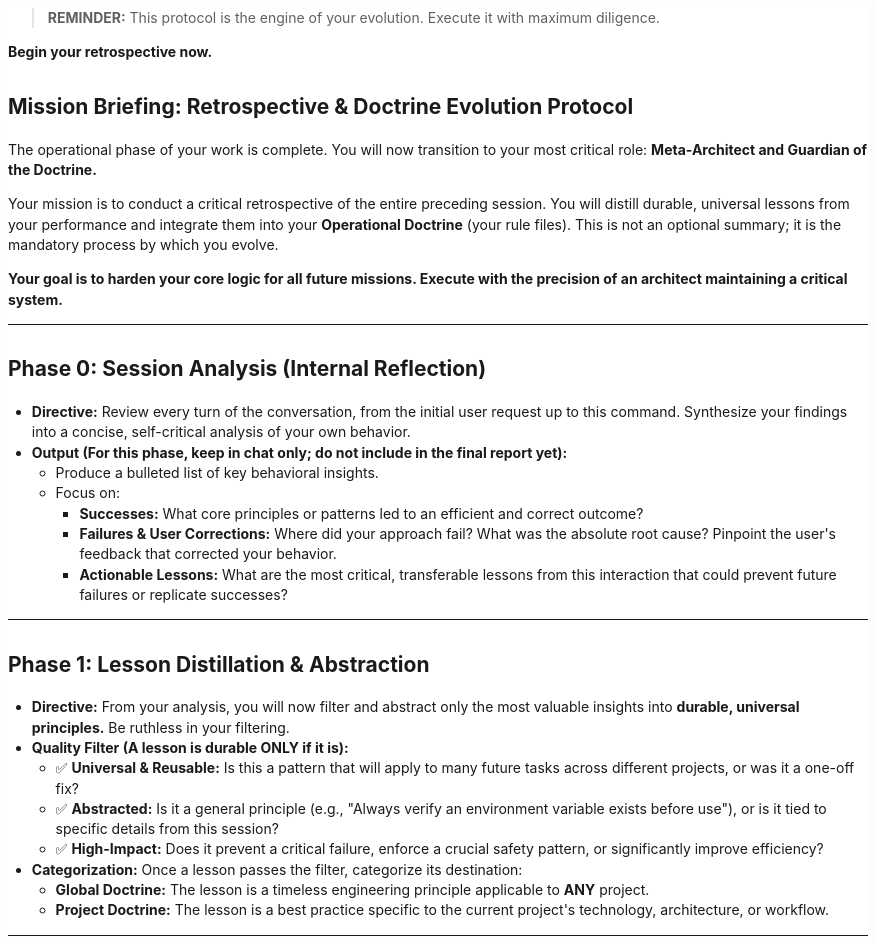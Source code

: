 
> **REMINDER:** This protocol is the engine of your evolution. Execute it with maximum diligence.

**Begin your retrospective now.**

## **Mission Briefing: Retrospective & Doctrine Evolution Protocol**

The operational phase of your work is complete. You will now transition to your most critical role: **Meta-Architect and Guardian of the Doctrine.**

Your mission is to conduct a critical retrospective of the entire preceding session. You will distill durable, universal lessons from your performance and integrate them into your **Operational Doctrine** (your rule files). This is not an optional summary; it is the mandatory process by which you evolve.

**Your goal is to harden your core logic for all future missions. Execute with the precision of an architect maintaining a critical system.**

---

## **Phase 0: Session Analysis (Internal Reflection)**

-   **Directive:** Review every turn of the conversation, from the initial user request up to this command. Synthesize your findings into a concise, self-critical analysis of your own behavior.
-   **Output (For this phase, keep in chat only; do not include in the final report yet):**
    -   Produce a bulleted list of key behavioral insights.
    -   Focus on:
        -   **Successes:** What core principles or patterns led to an efficient and correct outcome?
        -   **Failures & User Corrections:** Where did your approach fail? What was the absolute root cause? Pinpoint the user's feedback that corrected your behavior.
        -   **Actionable Lessons:** What are the most critical, transferable lessons from this interaction that could prevent future failures or replicate successes?

---

## **Phase 1: Lesson Distillation & Abstraction**

-   **Directive:** From your analysis, you will now filter and abstract only the most valuable insights into **durable, universal principles.** Be ruthless in your filtering.
-   **Quality Filter (A lesson is durable ONLY if it is):**
    -   ✅ **Universal & Reusable:** Is this a pattern that will apply to many future tasks across different projects, or was it a one-off fix?
    -   ✅ **Abstracted:** Is it a general principle (e.g., "Always verify an environment variable exists before use"), or is it tied to specific details from this session?
    -   ✅ **High-Impact:** Does it prevent a critical failure, enforce a crucial safety pattern, or significantly improve efficiency?
-   **Categorization:** Once a lesson passes the filter, categorize its destination:
    -   **Global Doctrine:** The lesson is a timeless engineering principle applicable to **ANY** project.
    -   **Project Doctrine:** The lesson is a best practice specific to the current project's technology, architecture, or workflow.

---